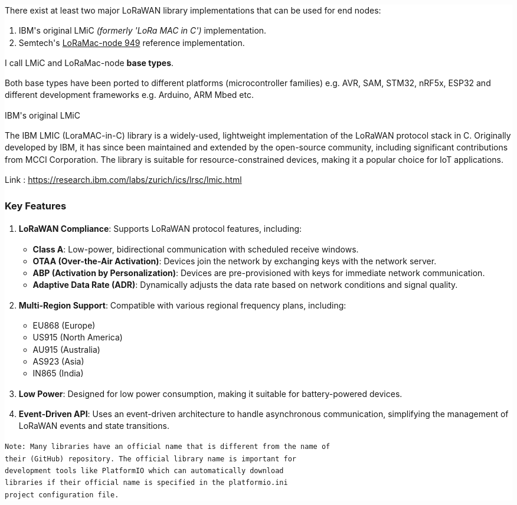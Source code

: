 There exist at least two major LoRaWAN library implementations that can
be used for end nodes:

1.  IBM's original LMiC *(formerly '*LoRa MAC in C*')* implementation.
2.  Semtech's [LoRaMac-node
    949](https://github.com/Lora-net/LoRaMac-node) reference
    implementation.

I call LMiC and LoRaMac-node **base types**.

Both base types have been ported to different platforms (microcontroller
families) e.g. AVR, SAM, STM32, nRF5x, ESP32 and different development
frameworks e.g. Arduino, ARM Mbed etc.

IBM's original LMiC

The IBM LMIC (LoraMAC-in-C) library is a widely-used, lightweight
implementation of the LoRaWAN protocol stack in C. Originally developed
by IBM, it has since been maintained and extended by the open-source
community, including significant contributions from MCCI Corporation.
The library is suitable for resource-constrained devices, making it a
popular choice for IoT applications.

Link : <https://research.ibm.com/labs/zurich/ics/lrsc/lmic.html>

### Key Features

1.  **LoRaWAN Compliance**: Supports LoRaWAN protocol features,
    including:

    -   **Class A**: Low-power, bidirectional communication with
        scheduled receive windows.
    -   **OTAA (Over-the-Air Activation)**: Devices join the network by
        exchanging keys with the network server.
    -   **ABP (Activation by Personalization)**: Devices are
        pre-provisioned with keys for immediate network communication.
    -   **Adaptive Data Rate (ADR)**: Dynamically adjusts the data rate
        based on network conditions and signal quality.

2.  **Multi-Region Support**: Compatible with various regional frequency
    plans, including:

    -   EU868 (Europe)
    -   US915 (North America)
    -   AU915 (Australia)
    -   AS923 (Asia)
    -   IN865 (India)

3.  **Low Power**: Designed for low power consumption, making it
    suitable for battery-powered devices.

4.  **Event-Driven API**: Uses an event-driven architecture to handle
    asynchronous communication, simplifying the management of LoRaWAN
    events and state transitions.

```
Note: Many libraries have an official name that is different from the name of
their (GitHub) repository. The official library name is important for
development tools like PlatformIO which can automatically download
libraries if their official name is specified in the platformio.ini
project configuration file.
```
